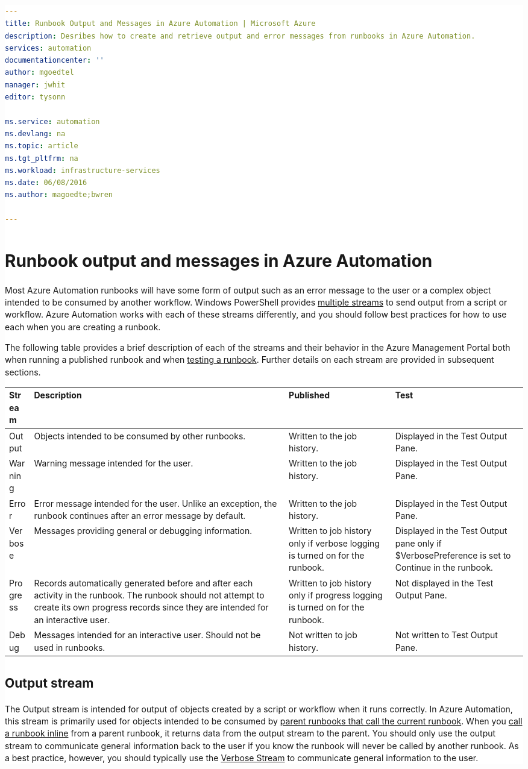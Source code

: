 ```yaml
---
title: Runbook Output and Messages in Azure Automation | Microsoft Azure
description: Desribes how to create and retrieve output and error messages from runbooks in Azure Automation.
services: automation
documentationcenter: ''
author: mgoedtel
manager: jwhit
editor: tysonn

ms.service: automation
ms.devlang: na
ms.topic: article
ms.tgt_pltfrm: na
ms.workload: infrastructure-services
ms.date: 06/08/2016
ms.author: magoedte;bwren

---
```

# Runbook output and messages in Azure Automation
Most Azure Automation runbooks will have some form of output such as an error message to the user or a complex object intended to be consumed by another workflow. Windows PowerShell provides [multiple streams](http://blogs.technet.com/heyscriptingguy/archive/2014/03/30/understanding-streams-redirection-and-write-host-in-powershell.aspx) to send output from a script or workflow. Azure Automation works with each of these streams differently, and you should follow best practices for how to use each when you are creating a runbook.

The following table provides a brief description of each of the streams and their behavior in the Azure Management Portal both when running a published runbook and when [testing a runbook](automation-testing-runbook.md). Further details on each stream are provided in subsequent sections.

| Stream | Description | Published | Test |
|:--- |:--- |:--- |:--- |
| Output |Objects intended to be consumed by other runbooks. |Written to the job history. |Displayed in the Test Output Pane. |
| Warning |Warning message intended for the user. |Written to the job history. |Displayed in the Test Output Pane. |
| Error |Error message intended for the user. Unlike an exception, the runbook continues after an error message by default. |Written to the job history. |Displayed in the Test Output Pane. |
| Verbose |Messages providing general or debugging information. |Written to job history only if verbose logging is turned on for the runbook. |Displayed in the Test Output pane only if $VerbosePreference is set to Continue in the runbook. |
| Progress |Records automatically generated before and after each activity in the runbook. The runbook should not attempt to create its own progress records since they are intended for an interactive user. |Written to job history only if progress logging is turned on for the runbook. |Not displayed in the Test Output Pane. |
| Debug |Messages intended for an interactive user. Should not be used in runbooks. |Not written to job history. |Not written to Test Output Pane. |

## Output stream
The Output stream is intended for output of objects created by a script or workflow when it runs correctly. In Azure Automation, this stream is primarily used for objects intended to be consumed by [parent runbooks that call the current runbook](automation-child-runbooks.md). When you [call a runbook inline](automation-child-runbooks.md#InlineExecution) from a parent runbook, it returns data from the output stream to the parent. You should only use the output stream to communicate general information back to the user if you know the runbook will never be called by another runbook. As a best practice, however, you should typically use the [Verbose Stream](#Verbose) to communicate general information to the user.
